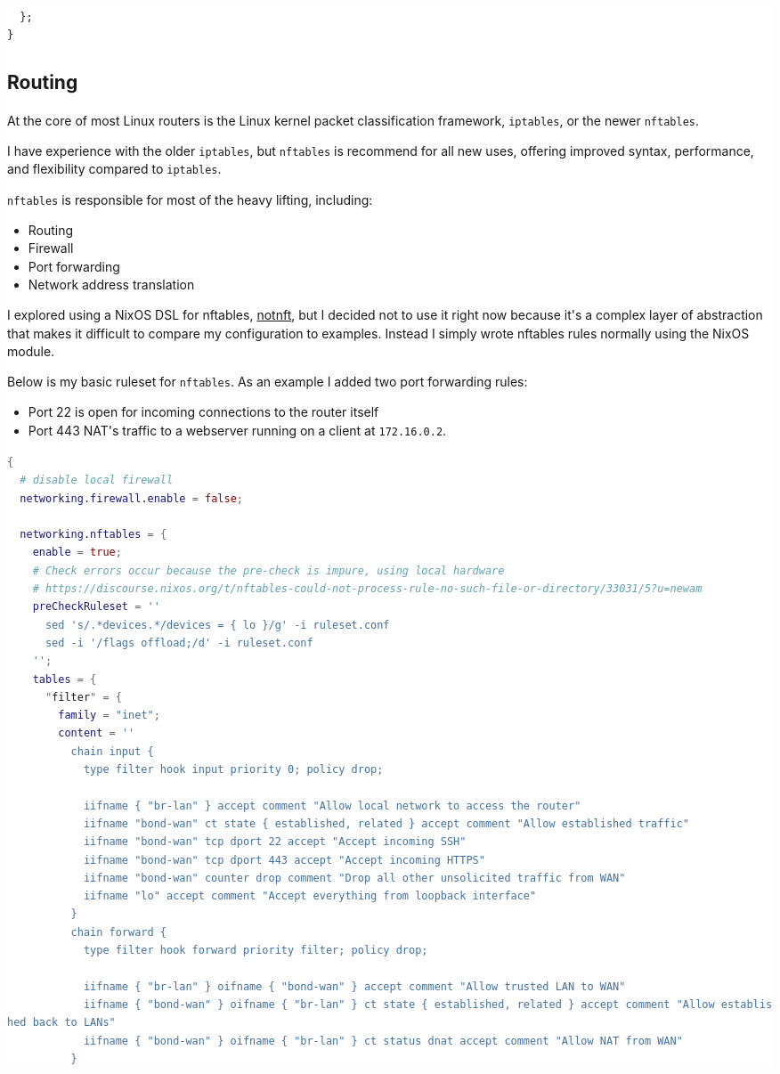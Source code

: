 ```nix
  };
}
```

## Routing

At the core of most Linux routers is the Linux kernel packet classification framework, `iptables`, or the newer `nftables`.

I have experience with the older `iptables`, but `nftables` is recommend for all new uses, offering improved syntax, performance, and flexibility compared to `iptables`.

`nftables` is responsible for most of the heavy lifting, including:

- Routing
- Firewall
- Port forwarding
- Network address translation

I explored using a NixOS DSL for nftables, [notnft], but I decided not to use it right now because it's a complex layer of abstraction that makes it difficult to compare my configuration to examples.
Instead I simply wrote nftables rules normally using the NixOS module.

Below is my basic ruleset for `nftables`. As an example I added two port forwarding rules:

- Port 22 is open for incoming connections to the router itself
- Port 443 NAT's traffic to a webserver running on a client at `172.16.0.2`.

```nix
{
  # disable local firewall
  networking.firewall.enable = false;

  networking.nftables = {
    enable = true;
    # Check errors occur because the pre-check is impure, using local hardware
    # https://discourse.nixos.org/t/nftables-could-not-process-rule-no-such-file-or-directory/33031/5?u=newam
    preCheckRuleset = ''
      sed 's/.*devices.*/devices = { lo }/g' -i ruleset.conf
      sed -i '/flags offload;/d' -i ruleset.conf
    '';
    tables = {
      "filter" = {
        family = "inet";
        content = ''
          chain input {
            type filter hook input priority 0; policy drop;

            iifname { "br-lan" } accept comment "Allow local network to access the router"
            iifname "bond-wan" ct state { established, related } accept comment "Allow established traffic"
            iifname "bond-wan" tcp dport 22 accept "Accept incoming SSH"
            iifname "bond-wan" tcp dport 443 accept "Accept incoming HTTPS"
            iifname "bond-wan" counter drop comment "Drop all other unsolicited traffic from WAN"
            iifname "lo" accept comment "Accept everything from loopback interface"
          }
          chain forward {
            type filter hook forward priority filter; policy drop;

            iifname { "br-lan" } oifname { "bond-wan" } accept comment "Allow trusted LAN to WAN"
            iifname { "bond-wan" } oifname { "br-lan" } ct state { established, related } accept comment "Allow established back to LANs"
            iifname { "bond-wan" } oifname { "br-lan" } ct status dnat accept comment "Allow NAT from WAN"
          }
```

[`networking.interfaces`]: https://search.nixos.org/options?query=networking.interfaces
[`systemd.network`]: https://search.nixos.org/options?query=systemd.network
[systemd-networkd]: https://www.freedesktop.org/software/systemd/man/latest/systemd-networkd.html
[`netdev`]: https://www.freedesktop.org/software/systemd/man/latest/systemd.netdev.html
[nftables]: https://www.nftables.org
[notnft]: https://github.com/chayleaf/notnft
[martian packets]: https://en.wikipedia.org/wiki/Martian_packet
[Dnsmasq]: https://thekelleys.org.uk/dnsmasq/doc.html
[Kea]: https://www.isc.org/kea
[Unbound]: https://www.nlnetlabs.nl/projects/unbound/about
[Prometheus]: https://prometheus.io
[Grafana]: https://grafana.com